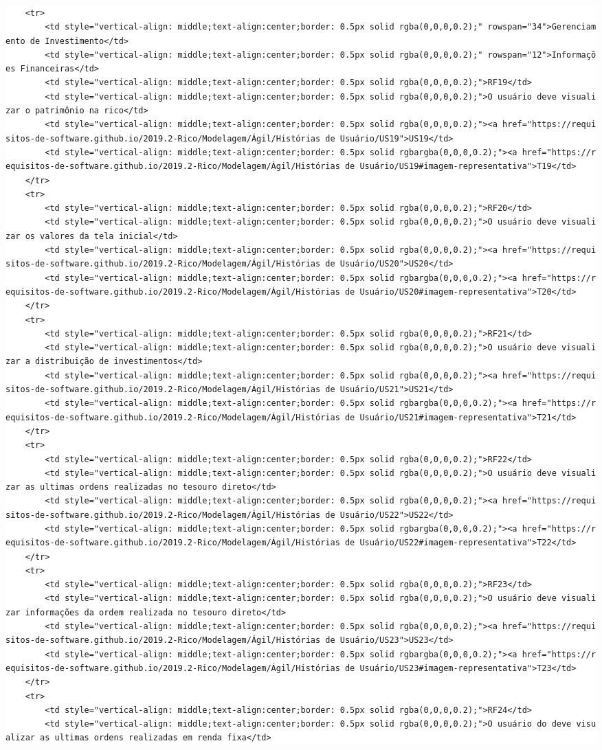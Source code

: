         <tr>
            <td style="vertical-align: middle;text-align:center;border: 0.5px solid rgba(0,0,0,0.2);" rowspan="34">Gerenciamento de Investimento</td>
            <td style="vertical-align: middle;text-align:center;border: 0.5px solid rgba(0,0,0,0.2);" rowspan="12">Informações Financeiras</td>
            <td style="vertical-align: middle;text-align:center;border: 0.5px solid rgba(0,0,0,0.2);">RF19</td>
            <td style="vertical-align: middle;text-align:center;border: 0.5px solid rgba(0,0,0,0.2);">O usuário deve visualizar o patrimônio na rico</td>
            <td style="vertical-align: middle;text-align:center;border: 0.5px solid rgba(0,0,0,0.2);"><a href="https://requisitos-de-software.github.io/2019.2-Rico/Modelagem/Ágil/Histórias de Usuário/US19">US19</td>
            <td style="vertical-align: middle;text-align:center;border: 0.5px solid rgbargba(0,0,0,0.2);"><a href="https://requisitos-de-software.github.io/2019.2-Rico/Modelagem/Ágil/Histórias de Usuário/US19#imagem-representativa">T19</td>
        </tr>
        <tr>
            <td style="vertical-align: middle;text-align:center;border: 0.5px solid rgba(0,0,0,0.2);">RF20</td>
            <td style="vertical-align: middle;text-align:center;border: 0.5px solid rgba(0,0,0,0.2);">O usuário deve visualizar os valores da tela inicial</td>
            <td style="vertical-align: middle;text-align:center;border: 0.5px solid rgba(0,0,0,0.2);"><a href="https://requisitos-de-software.github.io/2019.2-Rico/Modelagem/Ágil/Histórias de Usuário/US20">US20</td>
            <td style="vertical-align: middle;text-align:center;border: 0.5px solid rgbargba(0,0,0,0.2);"><a href="https://requisitos-de-software.github.io/2019.2-Rico/Modelagem/Ágil/Histórias de Usuário/US20#imagem-representativa">T20</td>
        </tr>
        <tr>
            <td style="vertical-align: middle;text-align:center;border: 0.5px solid rgba(0,0,0,0.2);">RF21</td>
            <td style="vertical-align: middle;text-align:center;border: 0.5px solid rgba(0,0,0,0.2);">O usuário deve visualizar a distribuição de investimentos</td>
            <td style="vertical-align: middle;text-align:center;border: 0.5px solid rgba(0,0,0,0.2);"><a href="https://requisitos-de-software.github.io/2019.2-Rico/Modelagem/Ágil/Histórias de Usuário/US21">US21</td>
            <td style="vertical-align: middle;text-align:center;border: 0.5px solid rgbargba(0,0,0,0.2);"><a href="https://requisitos-de-software.github.io/2019.2-Rico/Modelagem/Ágil/Histórias de Usuário/US21#imagem-representativa">T21</td>
        </tr>
        <tr>
            <td style="vertical-align: middle;text-align:center;border: 0.5px solid rgba(0,0,0,0.2);">RF22</td>
            <td style="vertical-align: middle;text-align:center;border: 0.5px solid rgba(0,0,0,0.2);">O usuário deve visualizar as ultimas ordens realizadas no tesouro direto</td>
            <td style="vertical-align: middle;text-align:center;border: 0.5px solid rgba(0,0,0,0.2);"><a href="https://requisitos-de-software.github.io/2019.2-Rico/Modelagem/Ágil/Histórias de Usuário/US22">US22</td>
            <td style="vertical-align: middle;text-align:center;border: 0.5px solid rgbargba(0,0,0,0.2);"><a href="https://requisitos-de-software.github.io/2019.2-Rico/Modelagem/Ágil/Histórias de Usuário/US22#imagem-representativa">T22</td>
        </tr>
        <tr>
            <td style="vertical-align: middle;text-align:center;border: 0.5px solid rgba(0,0,0,0.2);">RF23</td>
            <td style="vertical-align: middle;text-align:center;border: 0.5px solid rgba(0,0,0,0.2);">O usuário deve visualizar informações da ordem realizada no tesouro direto</td>
            <td style="vertical-align: middle;text-align:center;border: 0.5px solid rgba(0,0,0,0.2);"><a href="https://requisitos-de-software.github.io/2019.2-Rico/Modelagem/Ágil/Histórias de Usuário/US23">US23</td>
            <td style="vertical-align: middle;text-align:center;border: 0.5px solid rgbargba(0,0,0,0.2);"><a href="https://requisitos-de-software.github.io/2019.2-Rico/Modelagem/Ágil/Histórias de Usuário/US23#imagem-representativa">T23</td>
        </tr>
        <tr>
            <td style="vertical-align: middle;text-align:center;border: 0.5px solid rgba(0,0,0,0.2);">RF24</td>
            <td style="vertical-align: middle;text-align:center;border: 0.5px solid rgba(0,0,0,0.2);">O usuário do deve visualizar as ultimas ordens realizadas em renda fixa</td>